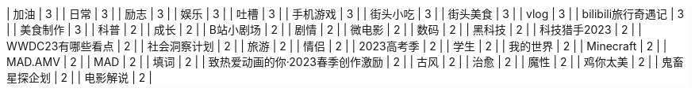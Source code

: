 | 加油 | 3 |
| 日常 | 3 |
| 励志 | 3 |
| 娱乐 | 3 |
| 吐槽 | 3 |
| 手机游戏 | 3 |
| 街头小吃 | 3 |
| 街头美食 | 3 |
| vlog | 3 |
| bilibili旅行奇遇记 | 3 |
| 美食制作 | 3 |
| 科普 | 2 |
| 成长 | 2 |
| B站小剧场 | 2 |
| 剧情 | 2 |
| 微电影 | 2 |
| 数码 | 2 |
| 黑科技 | 2 |
| 科技猎手2023 | 2 |
| WWDC23有哪些看点 | 2 |
| 社会洞察计划 | 2 |
| 旅游 | 2 |
| 情侣 | 2 |
| 2023高考季 | 2 |
| 学生 | 2 |
| 我的世界 | 2 |
| Minecraft | 2 |
| MAD.AMV | 2 |
| MAD | 2 |
| 填词 | 2 |
| 致热爱动画的你·2023春季创作激励 | 2 |
| 古风 | 2 |
| 治愈 | 2 |
| 魔性 | 2 |
| 鸡你太美 | 2 |
| 鬼畜星探企划 | 2 |
| 电影解说 | 2 |